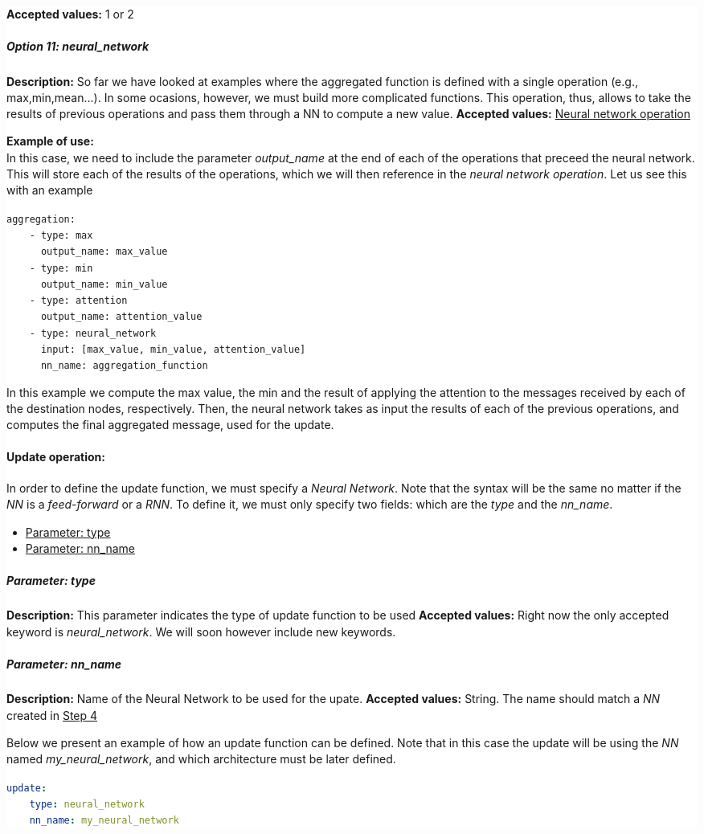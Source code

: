 **Accepted values:** 1 or 2

##### Option 11: neural_network
**Description:** So far we have looked at examples where the aggregated function is defined with a single operation (e.g., max,min,mean...). In some ocasions, however, we must build more complicated functions. This operation, thus, allows to take the results of previous operations and pass them through a NN to compute a new value.
**Accepted values:** [Neural network operation](#operation-2-neural_network)

**Example of use:**<br>
In this case, we need to include the parameter *output_name* at the end of each of the operations that preceed the neural network. This will store each of the results of the operations, which we will then reference in the *neural network operation*. Let us see this with an example

```
aggregation:
    - type: max
      output_name: max_value
    - type: min
      output_name: min_value
    - type: attention
      output_name: attention_value
    - type: neural_network
      input: [max_value, min_value, attention_value]
      nn_name: aggregation_function
```
In this example we compute the max value, the min and the result of applying the attention to the messages received by each of the destination nodes, respectively. Then, the neural network takes as input the results of each of the previous operations, and computes the final aggregated message, used for the update.

#### Update operation:
In order to define the update function, we must specify a *Neural Network*. Note that the syntax will be the same no matter if the *NN* is a *feed-forward* or a *RNN*. To define it, we must only specify two fields: which are the *type* and the *nn_name*.<br>

- [Parameter: type](#parameter-type)<br>
- [Parameter: nn_name](#parameter-nn_name)

##### Parameter: type

**Description:** This parameter indicates the type of update function to be used
**Accepted values:** Right now the only accepted keyword is *neural_network*. We will soon however include new keywords.

##### Parameter: nn_name
**Description:** Name of the Neural Network to be used for the upate.
**Accepted values:** String. The name should match a *NN* created in [Step 4](#step-4-neural-network-architectures)

Below we present an example of how an update function can be defined. Note that in this case the update will be using the *NN* named *my_neural_network*, and which architecture must be later defined.

```yaml
update: 
    type: neural_network
    nn_name: my_neural_network
```
